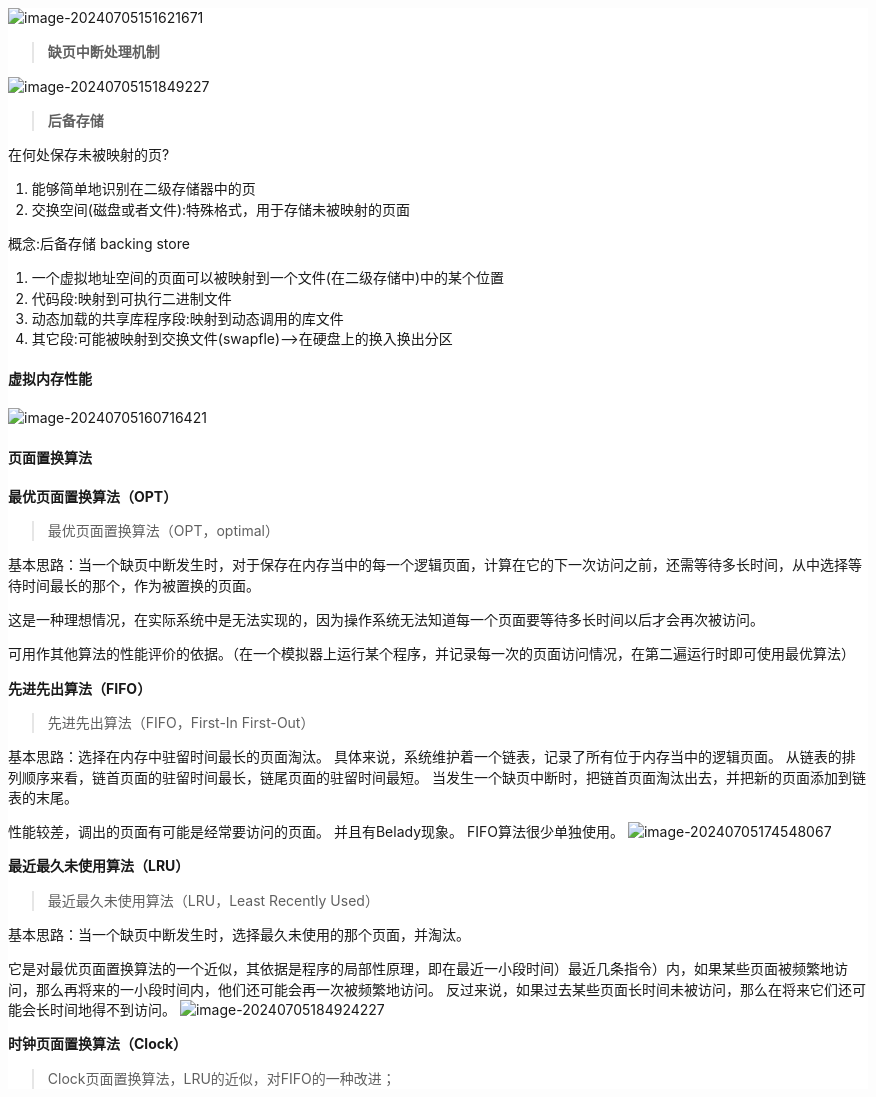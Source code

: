 ![image-20240705151621671](https://cdn.jsdelivr.net/gh/Linff214/picodemo/img/image-20240705151621671.png)

> **缺页中断处理机制**

![image-20240705151849227](https://cdn.jsdelivr.net/gh/Linff214/picodemo/img/image-20240705151849227.png)

> **后备存储**

在何处保存未被映射的页?

1. 能够简单地识别在二级存储器中的页
2. 交换空间(磁盘或者文件):特殊格式，用于存储未被映射的页面

概念:后备存储 backing store

1. 一个虚拟地址空间的页面可以被映射到一个文件(在二级存储中)中的某个位置
2. 代码段:映射到可执行二进制文件
3. 动态加载的共享库程序段:映射到动态调用的库文件
4. 其它段:可能被映射到交换文件(swapfle)——>在硬盘上的换入换出分区

#### 虚拟内存性能

![image-20240705160716421](https://cdn.jsdelivr.net/gh/Linff214/picodemo/img/image-20240705160716421.png)

#### 页面置换算法

**最优页面置换算法（OPT）**

> 最优页面置换算法（OPT，optimal）

基本思路：当一个缺页中断发生时，对于保存在内存当中的每一个逻辑页面，计算在它的下一次访问之前，还需等待多长时间，从中选择等待时间最长的那个，作为被置换的页面。

这是一种理想情况，在实际系统中是无法实现的，因为操作系统无法知道每一个页面要等待多长时间以后才会再次被访问。

可用作其他算法的性能评价的依据。（在一个模拟器上运行某个程序，并记录每一次的页面访问情况，在第二遍运行时即可使用最优算法）

**先进先出算法（FIFO）**

> 先进先出算法（FIFO，First-In First-Out）

基本思路：选择在内存中驻留时间最长的页面淘汰。 具体来说，系统维护着一个链表，记录了所有位于内存当中的逻辑页面。 从链表的排列顺序来看，链首页面的驻留时间最长，链尾页面的驻留时间最短。 当发生一个缺页中断时，把链首页面淘汰出去，并把新的页面添加到链表的末尾。

性能较差，调出的页面有可能是经常要访问的页面。 并且有Belady现象。 FIFO算法很少单独使用。
![image-20240705174548067](https://cdn.jsdelivr.net/gh/Linff214/picodemo/img/image-20240705174548067.png)

**最近最久未使用算法（LRU）**

> 最近最久未使用算法（LRU，Least Recently Used）

基本思路：当一个缺页中断发生时，选择最久未使用的那个页面，并淘汰。

它是对最优页面置换算法的一个近似，其依据是程序的局部性原理，即在最近一小段时间）最近几条指令）内，如果某些页面被频繁地访问，那么再将来的一小段时间内，他们还可能会再一次被频繁地访问。 反过来说，如果过去某些页面长时间未被访问，那么在将来它们还可能会长时间地得不到访问。
![image-20240705184924227](https://cdn.jsdelivr.net/gh/Linff214/picodemo/img/image-20240705184924227.png)

 **时钟页面置换算法（Clock）**

> Clock页面置换算法，LRU的近似，对FIFO的一种改进；
